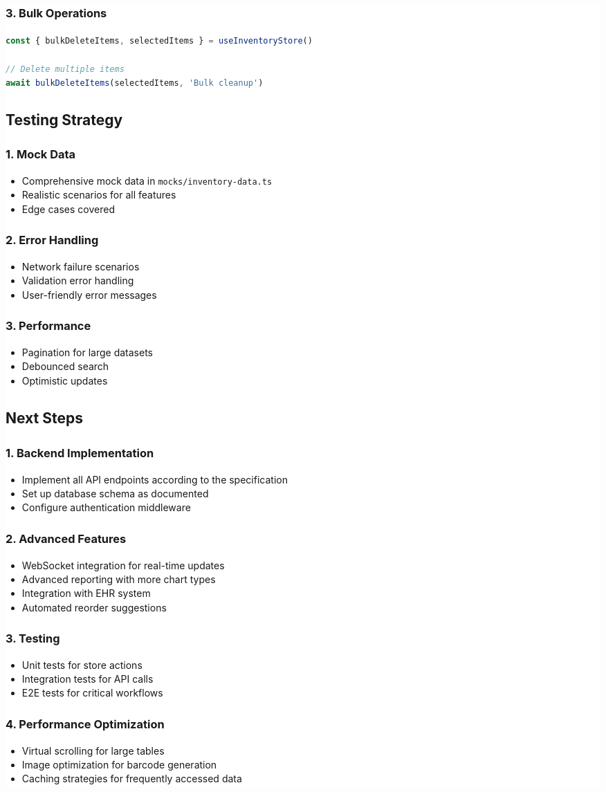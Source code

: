 ### 3. **Bulk Operations**
```typescript
const { bulkDeleteItems, selectedItems } = useInventoryStore()

// Delete multiple items
await bulkDeleteItems(selectedItems, 'Bulk cleanup')
```

## Testing Strategy

### 1. **Mock Data**
- Comprehensive mock data in `mocks/inventory-data.ts`
- Realistic scenarios for all features
- Edge cases covered

### 2. **Error Handling**
- Network failure scenarios
- Validation error handling
- User-friendly error messages

### 3. **Performance**
- Pagination for large datasets
- Debounced search
- Optimistic updates

## Next Steps

### 1. **Backend Implementation**
- Implement all API endpoints according to the specification
- Set up database schema as documented
- Configure authentication middleware

### 2. **Advanced Features**
- WebSocket integration for real-time updates
- Advanced reporting with more chart types
- Integration with EHR system
- Automated reorder suggestions

### 3. **Testing**
- Unit tests for store actions
- Integration tests for API calls
- E2E tests for critical workflows

### 4. **Performance Optimization**
- Virtual scrolling for large tables
- Image optimization for barcode generation
- Caching strategies for frequently accessed data
